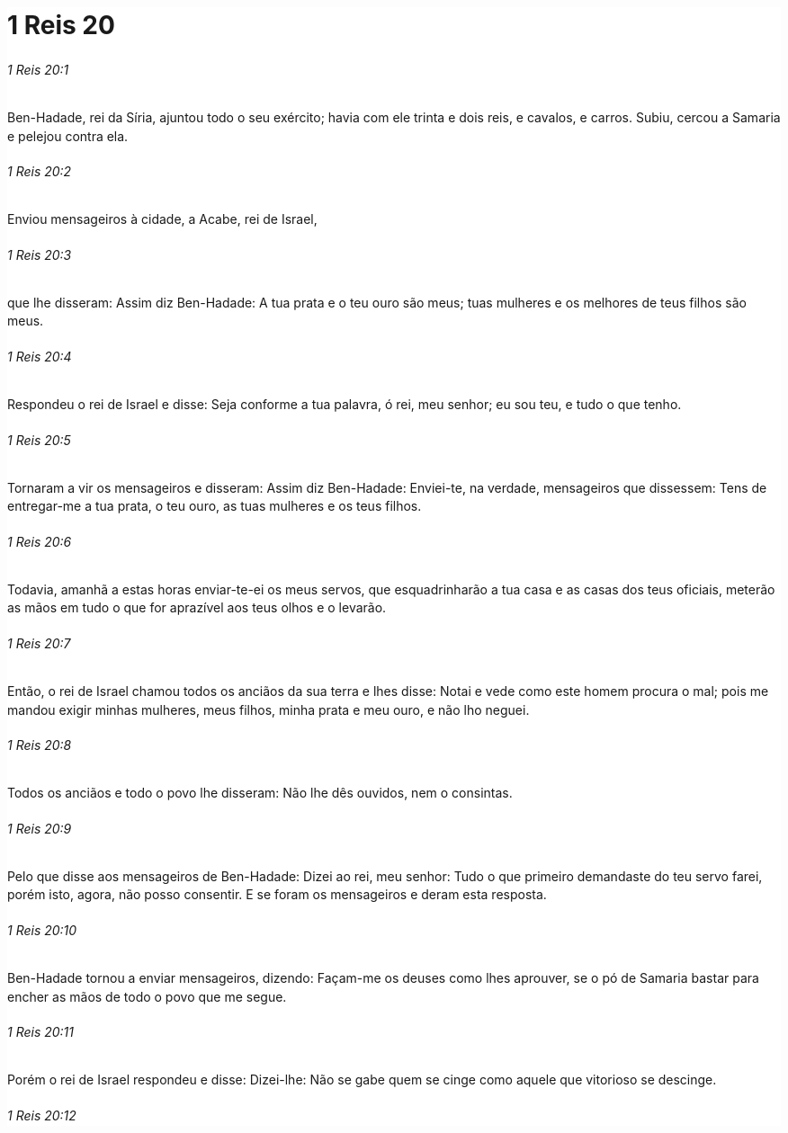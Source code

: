 # 1 Reis 20

###### 1 Reis 20:1

Ben-Hadade, rei da Síria, ajuntou todo o seu exército; havia com ele trinta e dois reis, e cavalos, e carros. Subiu, cercou a Samaria e pelejou contra ela.

###### 1 Reis 20:2

Enviou mensageiros à cidade, a Acabe, rei de Israel,

###### 1 Reis 20:3

que lhe disseram: Assim diz Ben-Hadade: A tua prata e o teu ouro são meus; tuas mulheres e os melhores de teus filhos são meus.

###### 1 Reis 20:4

Respondeu o rei de Israel e disse: Seja conforme a tua palavra, ó rei, meu senhor; eu sou teu, e tudo o que tenho.

###### 1 Reis 20:5

Tornaram a vir os mensageiros e disseram: Assim diz Ben-Hadade: Enviei-te, na verdade, mensageiros que dissessem: Tens de entregar-me a tua prata, o teu ouro, as tuas mulheres e os teus filhos.

###### 1 Reis 20:6

Todavia, amanhã a estas horas enviar-te-ei os meus servos, que esquadrinharão a tua casa e as casas dos teus oficiais, meterão as mãos em tudo o que for aprazível aos teus olhos e o levarão.

###### 1 Reis 20:7

Então, o rei de Israel chamou todos os anciãos da sua terra e lhes disse: Notai e vede como este homem procura o mal; pois me mandou exigir minhas mulheres, meus filhos, minha prata e meu ouro, e não lho neguei.

###### 1 Reis 20:8

Todos os anciãos e todo o povo lhe disseram: Não lhe dês ouvidos, nem o consintas.

###### 1 Reis 20:9

Pelo que disse aos mensageiros de Ben-Hadade: Dizei ao rei, meu senhor: Tudo o que primeiro demandaste do teu servo farei, porém isto, agora, não posso consentir. E se foram os mensageiros e deram esta resposta.

###### 1 Reis 20:10

Ben-Hadade tornou a enviar mensageiros, dizendo: Façam-me os deuses como lhes aprouver, se o pó de Samaria bastar para encher as mãos de todo o povo que me segue.

###### 1 Reis 20:11

Porém o rei de Israel respondeu e disse: Dizei-lhe: Não se gabe quem se cinge como aquele que vitorioso se descinge.

###### 1 Reis 20:12
